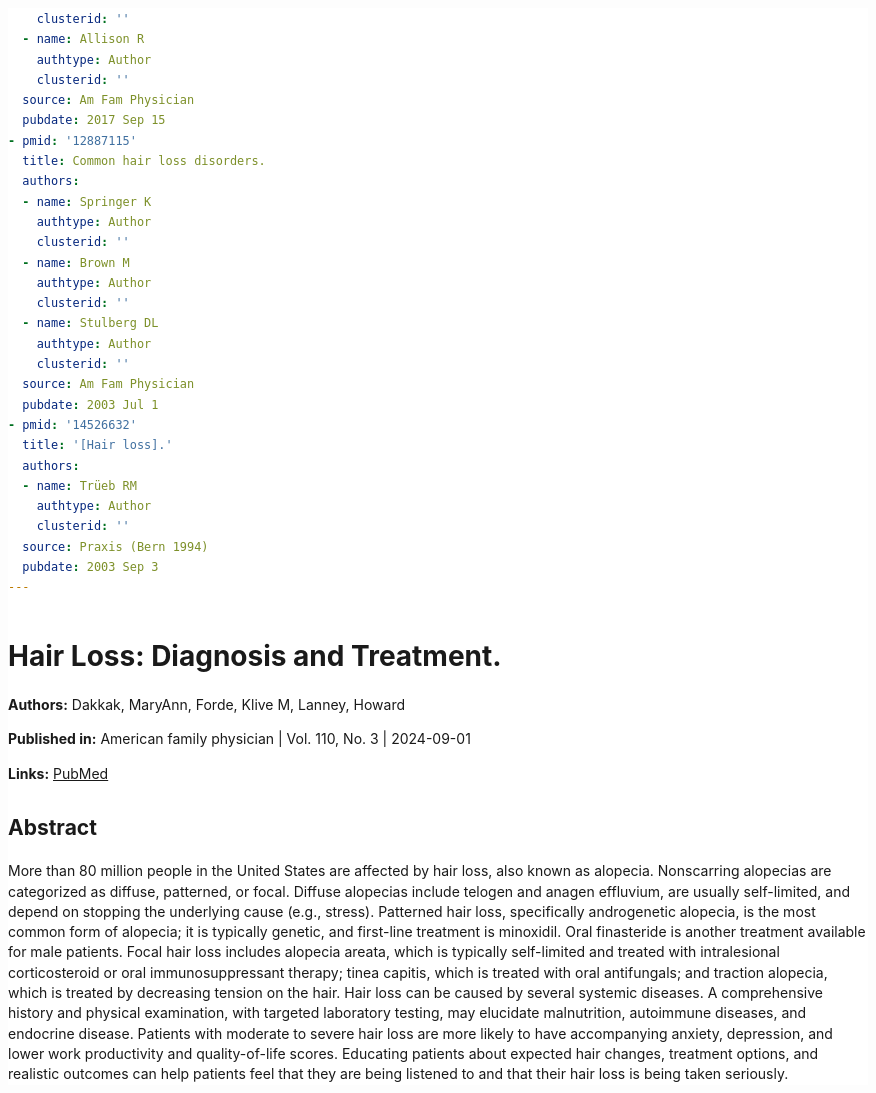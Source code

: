 ```yaml
    clusterid: ''
  - name: Allison R
    authtype: Author
    clusterid: ''
  source: Am Fam Physician
  pubdate: 2017 Sep 15
- pmid: '12887115'
  title: Common hair loss disorders.
  authors:
  - name: Springer K
    authtype: Author
    clusterid: ''
  - name: Brown M
    authtype: Author
    clusterid: ''
  - name: Stulberg DL
    authtype: Author
    clusterid: ''
  source: Am Fam Physician
  pubdate: 2003 Jul 1
- pmid: '14526632'
  title: '[Hair loss].'
  authors:
  - name: Trüeb RM
    authtype: Author
    clusterid: ''
  source: Praxis (Bern 1994)
  pubdate: 2003 Sep 3
---
```


# Hair Loss: Diagnosis and Treatment.

**Authors:** Dakkak, MaryAnn, Forde, Klive M, Lanney, Howard

**Published in:** American family physician | Vol. 110, No. 3 | 2024-09-01

**Links:** [PubMed](https://pubmed.ncbi.nlm.nih.gov/39283847/)

## Abstract

More than 80 million people in the United States are affected by hair loss, also known as alopecia. Nonscarring alopecias are categorized as diffuse, patterned, or focal. Diffuse alopecias include telogen and anagen effluvium, are usually self-limited, and depend on stopping the underlying cause (e.g., stress). Patterned hair loss, specifically androgenetic alopecia, is the most common form of alopecia; it is typically genetic, and first-line treatment is minoxidil. Oral finasteride is another treatment available for male patients. Focal hair loss includes alopecia areata, which is typically self-limited and treated with intralesional corticosteroid or oral immunosuppressant therapy; tinea capitis, which is treated with oral antifungals; and traction alopecia, which is treated by decreasing tension on the hair. Hair loss can be caused by several systemic diseases. A comprehensive history and physical examination, with targeted laboratory testing, may elucidate malnutrition, autoimmune diseases, and endocrine disease. Patients with moderate to severe hair loss are more likely to have accompanying anxiety, depression, and lower work productivity and quality-of-life scores. Educating patients about expected hair changes, treatment options, and realistic outcomes can help patients feel that they are being listened to and that their hair loss is being taken seriously.
